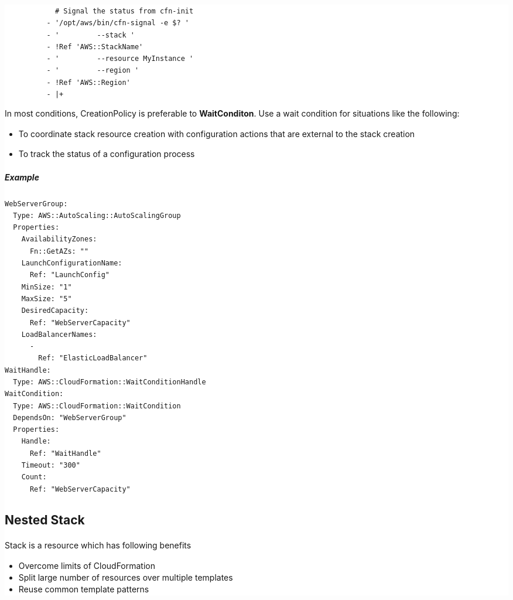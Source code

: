 ```
            # Signal the status from cfn-init
          - '/opt/aws/bin/cfn-signal -e $? '
          - '         --stack '
          - !Ref 'AWS::StackName'
          - '         --resource MyInstance '
          - '         --region '
          - !Ref 'AWS::Region'
          - |+
```
In most conditions, CreationPolicy is preferable to **WaitConditon**. Use a wait condition for situations like the following:

- To coordinate stack resource creation with configuration actions that are external to the stack creation

- To track the status of a configuration process

##### Example
```
WebServerGroup:
  Type: AWS::AutoScaling::AutoScalingGroup
  Properties:
    AvailabilityZones:
      Fn::GetAZs: ""
    LaunchConfigurationName:
      Ref: "LaunchConfig"
    MinSize: "1"
    MaxSize: "5"
    DesiredCapacity:
      Ref: "WebServerCapacity"
    LoadBalancerNames:
      -
        Ref: "ElasticLoadBalancer"
WaitHandle:
  Type: AWS::CloudFormation::WaitConditionHandle
WaitCondition:
  Type: AWS::CloudFormation::WaitCondition
  DependsOn: "WebServerGroup"
  Properties:
    Handle:
      Ref: "WaitHandle"
    Timeout: "300"
    Count:
      Ref: "WebServerCapacity"
```

## Nested Stack
Stack is a resource which has following benefits
- Overcome limits of CloudFormation
- Split large number of resources over multiple templates
- Reuse common template patterns
